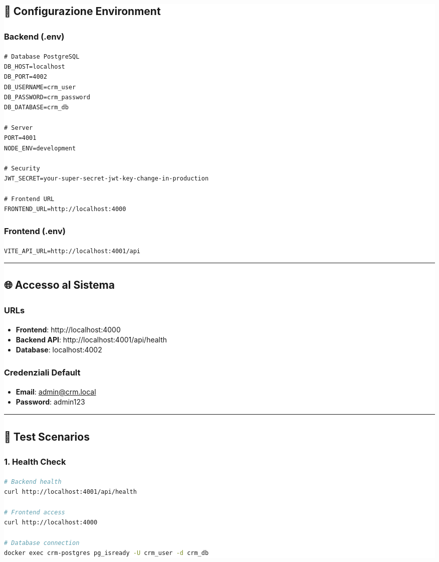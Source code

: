 
## 🔧 Configurazione Environment

### Backend (.env)
```env
# Database PostgreSQL
DB_HOST=localhost
DB_PORT=4002
DB_USERNAME=crm_user
DB_PASSWORD=crm_password
DB_DATABASE=crm_db

# Server
PORT=4001
NODE_ENV=development

# Security
JWT_SECRET=your-super-secret-jwt-key-change-in-production

# Frontend URL
FRONTEND_URL=http://localhost:4000
```

### Frontend (.env)
```env
VITE_API_URL=http://localhost:4001/api
```

---

## 🌐 Accesso al Sistema

### URLs
- **Frontend**: http://localhost:4000
- **Backend API**: http://localhost:4001/api/health
- **Database**: localhost:4002

### Credenziali Default
- **Email**: admin@crm.local
- **Password**: admin123

---

## 🧪 Test Scenarios

### 1. Health Check
```bash
# Backend health
curl http://localhost:4001/api/health

# Frontend access
curl http://localhost:4000

# Database connection
docker exec crm-postgres pg_isready -U crm_user -d crm_db
```
